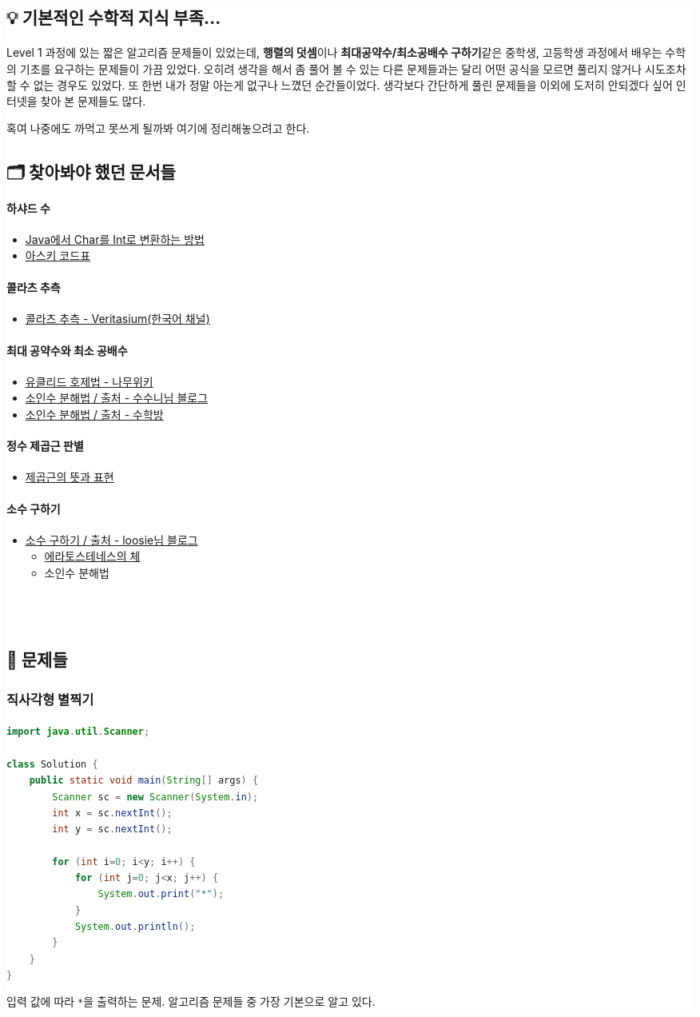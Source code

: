 ## 💡 기본적인 수학적 지식 부족...

Level 1 과정에 있는 짧은 알고리즘 문제들이 있었는데,
**행렬의 덧셈**이나 **최대공약수/최소공배수 구하기**같은
중학생, 고등학생 과정에서 배우는 수학의 기초를 요구하는 문제들이 가끔 있었다.
오히려 생각을 해서 좀 풀어 볼 수 있는 다른 문제들과는 달리 어떤 공식을 모르면
풀리지 않거나 시도조차 할 수 없는 경우도 있었다.
또 한번 내가 정말 아는게 없구나 느꼈던 순간들이었다. 생각보다 간단하게 풀린 문제들을 이외에
도저히 안되겠다 싶어 인터넷을 찾아 본 문제들도 많다.

혹여 나중에도 까먹고 못쓰게 될까봐 여기에 정리해놓으려고 한다.


## 🗂️ 찾아봐야 했던 문서들

#### 하샤드 수
  - [Java에서 Char를 Int로 변환하는 방법](https://www.delftstack.com/ko/howto/java/how-to-convert-char-to-int-in-java/)
  - [아스키 코드표](https://img1.daumcdn.net/thumb/R1280x0/?scode=mtistory2&fname=https%3A%2F%2Fblog.kakaocdn.net%2Fdn%2FqOPNt%2FbtrAdcY26CF%2FKsn1qKzUqEaCql1Cbk6GG0%2Fimg.png)
#### 콜라츠 추측
  - [콜라츠 추측 - Veritasium(한국어 채널)](https://youtu.be/5dZKr-Z2FO4)
#### 최대 공약수와 최소 공배수
  - [유클리드 호제법 - 나무위키](https://namu.wiki/w/%EC%9C%A0%ED%81%B4%EB%A6%AC%EB%93%9C%20%ED%98%B8%EC%A0%9C%EB%B2%95#s-3.1)
  - [소인수 분해법 / 출처 - 수수니님 블로그](https://susuni11.tistory.com/8)
  - [소인수 분해법 / 출처 - 수학방](https://mathbang.net/202)
#### 정수 제곱근 판별
  - [제곱근의 뜻과 표현](https://mathbang.net/254)
#### 소수 구하기
  - [소수 구하기 / 출처 - loosie님 블로그](https://loosie.tistory.com/267)
    + [에라토스테네스의 체](https://velog.velcdn.com/images%2Fjy1999%2Fpost%2Fcbb1067c-6436-4a54-97ce-ad8921edada0%2F%EC%97%90%EB%9D%BC%ED%86%A0%EC%8A%A4%ED%85%8C%EB%84%A4%EC%8A%A4%EC%9D%98%20%EC%B2%B4.gif)
    + 소인수 분해법


 <br>
 <br>
 

## 📜 문제들

### 직사각형 별찍기

```java
import java.util.Scanner;

class Solution {
    public static void main(String[] args) {
        Scanner sc = new Scanner(System.in);
        int x = sc.nextInt();
        int y = sc.nextInt();
        
        for (int i=0; i<y; i++) {
            for (int j=0; j<x; j++) {
                System.out.print("*");
            }
            System.out.println();
        }
    }
}
```
입력 값에 따라 `*`을 출력하는 문제. 알고리즘 문제들 중 가장 기본으로 알고 있다.